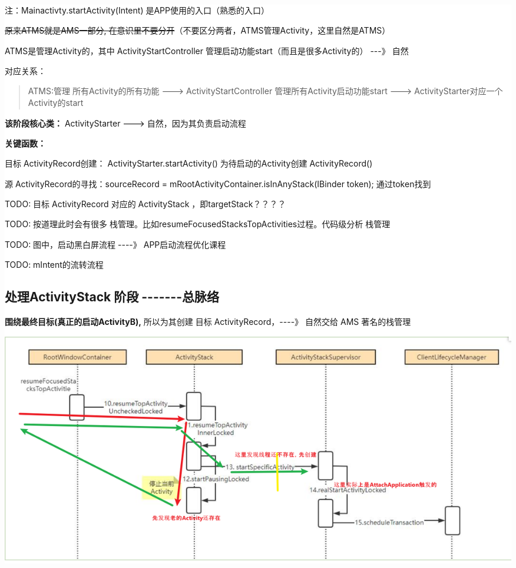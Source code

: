 注：Mainactivty.startActivity(Intent) 是APP使用的入口（熟悉的入口）

~~原来ATMS就是AMS一部分, 在意识里不要分开~~（不要区分两者，ATMS管理Activity，这里自然是ATMS）

ATMS是管理Activity的，其中 ActivityStartController 管理启动功能start（而且是很多Activity的）   ---》 自然



对应关系：

> ATMS:管理 所有Activity的所有功能  --->  ActivityStartController 管理所有Activity启动功能start  --->     ActivityStarter对应一个Activity的start



**该阶段核心类：**
ActivityStarter   --->  自然，因为其负责启动流程

**关键函数：**

目标 ActivityRecord创建：   ActivityStarter.startActivity()  为待启动的Activity创建  ActivityRecord()

源 ActivityRecord的寻找：sourceRecord = mRootActivityContainer.isInAnyStack(IBinder token);  通过token找到



TODO:  目标 ActivityRecord 对应的 ActivityStack ，即targetStack？？？？



TODO:  按道理此时会有很多 栈管理。比如resumeFocusedStacksTopActivities过程。代码级分析 栈管理



TODO:  图中，启动黑白屏流程
----》  APP启动流程优化课程





TODO:
mIntent的流转流程



## 处理ActivityStack 阶段  -------总脉络

**围绕最终目标(真正的启动ActivityB),** 
所以为其创建 目标 ActivityRecord，----》 自然交给 AMS 著名的栈管理

![image-20230212235430468](startAPP.assets/image-20230212235430468.png)
